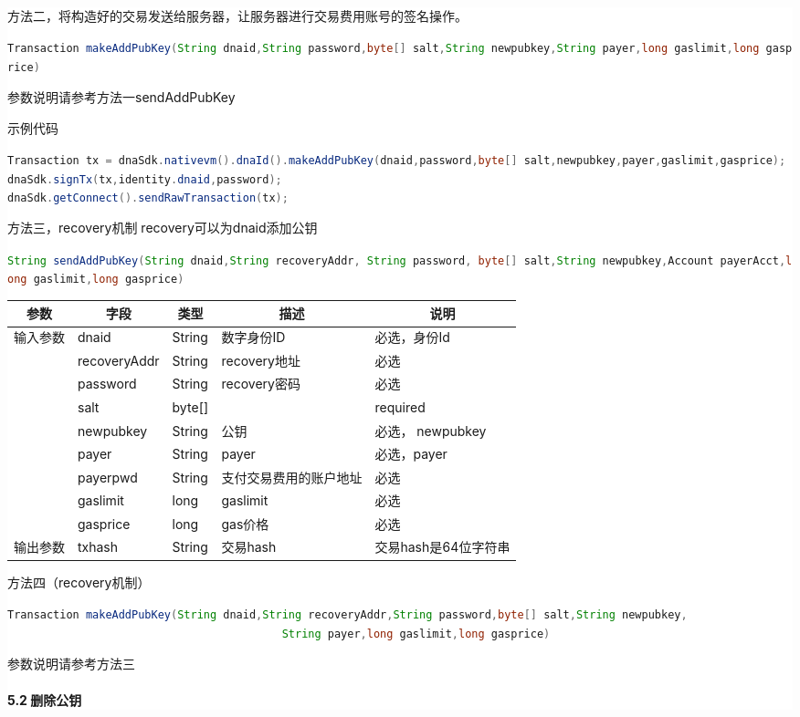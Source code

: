 
方法二，将构造好的交易发送给服务器，让服务器进行交易费用账号的签名操作。

```java
Transaction makeAddPubKey(String dnaid,String password,byte[] salt,String newpubkey,String payer,long gaslimit,long gasprice)
```
参数说明请参考方法一sendAddPubKey

示例代码
```java
Transaction tx = dnaSdk.nativevm().dnaId().makeAddPubKey(dnaid,password,byte[] salt,newpubkey,payer,gaslimit,gasprice);
dnaSdk.signTx(tx,identity.dnaid,password);
dnaSdk.getConnect().sendRawTransaction(tx);
```

方法三，recovery机制
recovery可以为dnaid添加公钥
```java
String sendAddPubKey(String dnaid,String recoveryAddr, String password, byte[] salt,String newpubkey,Account payerAcct,long gaslimit,long gasprice)
```

| 参数      | 字段   | 类型  | 描述 |             说明 |
| ----- | ------- | ------ | ------------- | ----------- |
| 输入参数 | dnaid    | String | 数字身份ID   | 必选，身份Id |
|        | recoveryAddr| String | recovery地址 | 必选 |
|        | password| String | recovery密码 | 必选 |
|        | salt| byte[] |  | required |
|        | newpubkey| String  |公钥       | 必选， newpubkey|
|        | payer    | String  | payer       | 必选，payer |
|        | payerpwd | String  | 支付交易费用的账户地址  | 必选 |
|        | gaslimit   | long | gaslimit     | 必选 |
|        | gasprice   | long | gas价格     | 必选 |
| 输出参数 | txhash   | String  | 交易hash  | 交易hash是64位字符串 |


方法四（recovery机制）

```java
Transaction makeAddPubKey(String dnaid,String recoveryAddr,String password,byte[] salt,String newpubkey,
                                          String payer,long gaslimit,long gasprice)
```

参数说明请参考方法三


#### 5.2 删除公钥
